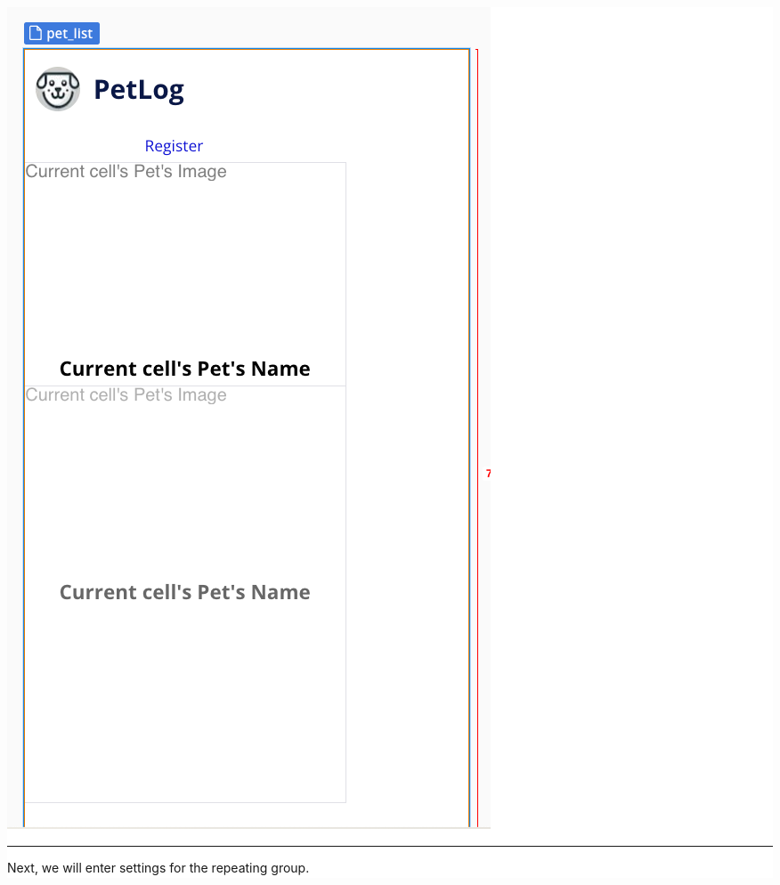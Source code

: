 ![bg right w:400](images/2024-11-20-23-23-38.png)

---

Next, we will enter settings for the repeating group.
